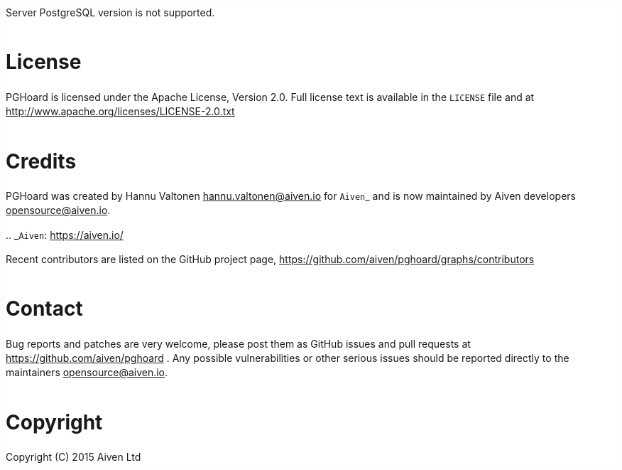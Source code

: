 Server PostgreSQL version is not supported.


License
=======

PGHoard is licensed under the Apache License, Version 2.0. Full license text
is available in the ``LICENSE`` file and at
http://www.apache.org/licenses/LICENSE-2.0.txt


Credits
=======

PGHoard was created by Hannu Valtonen <hannu.valtonen@aiven.io> for
`Aiven`_ and is now maintained by Aiven developers <opensource@aiven.io>.

.. _`Aiven`: https://aiven.io/

Recent contributors are listed on the GitHub project page,
https://github.com/aiven/pghoard/graphs/contributors


Contact
=======

Bug reports and patches are very welcome, please post them as GitHub issues
and pull requests at https://github.com/aiven/pghoard .  Any possible
vulnerabilities or other serious issues should be reported directly to the
maintainers <opensource@aiven.io>.


Copyright
=========

Copyright (C) 2015 Aiven Ltd
